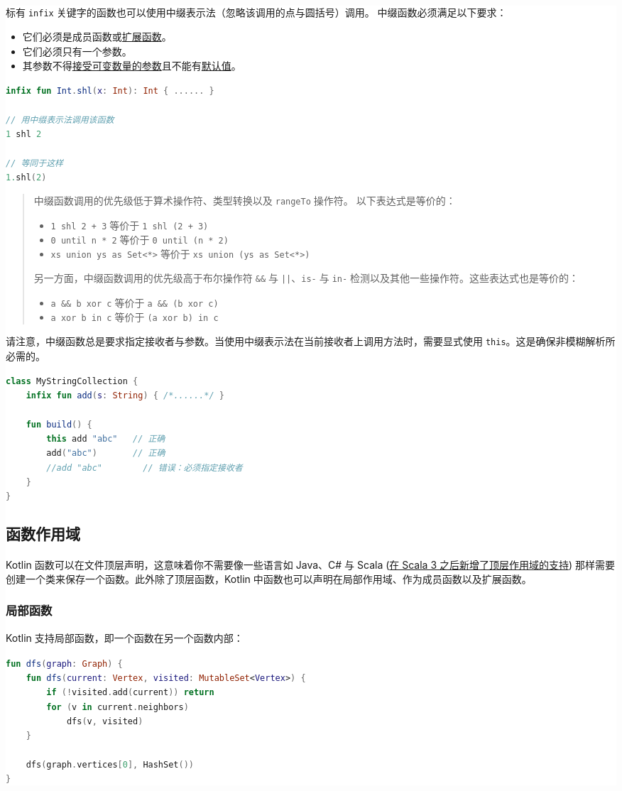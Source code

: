 标有 `infix` 关键字的函数也可以使用中缀表示法（忽略该调用的点与圆括号）调用。 中缀函数必须满足以下要求：

* 它们必须是成员函数或[扩展函数](https://book.kotlincn.net/text/extensions.html)。
* 它们必须只有一个参数。
* 其参数不得[接受可变数量的参数](https://book.kotlincn.net/text/functions.html#%E5%8F%AF%E5%8F%98%E6%95%B0%E9%87%8F%E7%9A%84%E5%8F%82%E6%95%B0%EF%BC%88varargs%EF%BC%89)且不能有[默认值](https://book.kotlincn.net/text/functions.html#%E9%BB%98%E8%AE%A4%E5%8F%82%E6%95%B0)。

```kotlin
infix fun Int.shl(x: Int): Int { ...... }

// 用中缀表示法调用该函数
1 shl 2

// 等同于这样
1.shl(2)
```

> 中缀函数调用的优先级低于算术操作符、类型转换以及 `rangeTo` 操作符。 以下表达式是等价的：
>
> * `1 shl 2 + 3` 等价于 `1 shl (2 + 3)`
> * `0 until n * 2` 等价于 `0 until (n * 2)`
> * `xs union ys as Set<*>` 等价于 `xs union (ys as Set<*>)`
>
> 另一方面，中缀函数调用的优先级高于布尔操作符 `&&` 与 `||`、`is-` 与 `in-` 检测以及其他一些操作符。这些表达式也是等价的：
>
> * `a && b xor c` 等价于 `a && (b xor c)`
> * `a xor b in c` 等价于 `(a xor b) in c`
>
请注意，中缀函数总是要求指定接收者与参数。当使用中缀表示法在当前接收者上调用方法时，需要显式使用 `this`。这是确保非模糊解析所必需的。

```kotlin
class MyStringCollection {
    infix fun add(s: String) { /*......*/ }

    fun build() {
        this add "abc"   // 正确
        add("abc")       // 正确
        //add "abc"        // 错误：必须指定接收者
    }
}
```

## 函数作用域

Kotlin 函数可以在文件顶层声明，这意味着你不需要像一些语言如 Java、C# 与 Scala ([在 Scala 3 之后新增了顶层作用域的支持](https://docs.scala-lang.org/scala3/book/taste-toplevel-definitions.html#inner-main)) 那样需要创建一个类来保存一个函数。此外除了顶层函数，Kotlin 中函数也可以声明在局部作用域、作为成员函数以及扩展函数。

### 局部函数

Kotlin 支持局部函数，即一个函数在另一个函数内部：

```kotlin
fun dfs(graph: Graph) {
    fun dfs(current: Vertex, visited: MutableSet<Vertex>) {
        if (!visited.add(current)) return
        for (v in current.neighbors)
            dfs(v, visited)
    }

    dfs(graph.vertices[0], HashSet())
}
```
